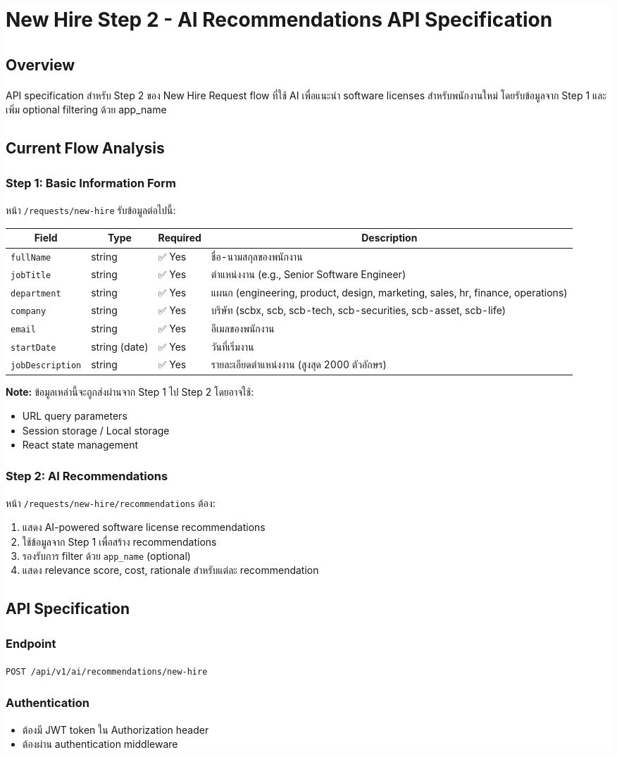 # New Hire Step 2 - AI Recommendations API Specification

## Overview
API specification สำหรับ Step 2 ของ New Hire Request flow ที่ใช้ AI เพื่อแนะนำ software licenses สำหรับพนักงานใหม่ โดยรับข้อมูลจาก Step 1 และเพิ่ม optional filtering ด้วย app_name

## Current Flow Analysis

### Step 1: Basic Information Form
หน้า `/requests/new-hire` รับข้อมูลต่อไปนี้:

| Field | Type | Required | Description |
|-------|------|----------|-------------|
| `fullName` | string | ✅ Yes | ชื่อ-นามสกุลของพนักงาน |
| `jobTitle` | string | ✅ Yes | ตำแหน่งงาน (e.g., Senior Software Engineer) |
| `department` | string | ✅ Yes | แผนก (engineering, product, design, marketing, sales, hr, finance, operations) |
| `company` | string | ✅ Yes | บริษัท (scbx, scb, scb-tech, scb-securities, scb-asset, scb-life) |
| `email` | string | ✅ Yes | อีเมลของพนักงาน |
| `startDate` | string (date) | ✅ Yes | วันที่เริ่มงาน |
| `jobDescription` | string | ✅ Yes | รายละเอียดตำแหน่งงาน (สูงสุด 2000 ตัวอักษร) |

**Note:** ข้อมูลเหล่านี้จะถูกส่งผ่านจาก Step 1 ไป Step 2 โดยอาจใช้:
- URL query parameters
- Session storage / Local storage
- React state management

### Step 2: AI Recommendations
หน้า `/requests/new-hire/recommendations` ต้อง:
1. แสดง AI-powered software license recommendations
2. ใช้ข้อมูลจาก Step 1 เพื่อสร้าง recommendations
3. รองรับการ filter ด้วย `app_name` (optional)
4. แสดง relevance score, cost, rationale สำหรับแต่ละ recommendation

## API Specification

### Endpoint
```
POST /api/v1/ai/recommendations/new-hire
```

### Authentication
- ต้องมี JWT token ใน Authorization header
- ต้องผ่าน authentication middleware
